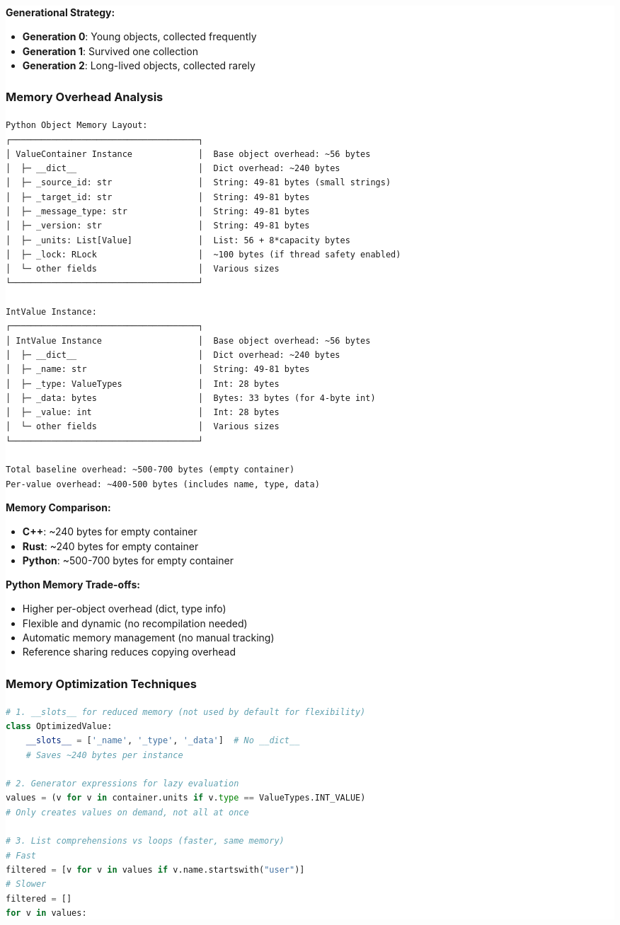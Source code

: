 
**Generational Strategy:**
- **Generation 0**: Young objects, collected frequently
- **Generation 1**: Survived one collection
- **Generation 2**: Long-lived objects, collected rarely

### Memory Overhead Analysis

```
Python Object Memory Layout:
┌─────────────────────────────────────┐
│ ValueContainer Instance             │  Base object overhead: ~56 bytes
│  ├─ __dict__                        │  Dict overhead: ~240 bytes
│  ├─ _source_id: str                 │  String: 49-81 bytes (small strings)
│  ├─ _target_id: str                 │  String: 49-81 bytes
│  ├─ _message_type: str              │  String: 49-81 bytes
│  ├─ _version: str                   │  String: 49-81 bytes
│  ├─ _units: List[Value]             │  List: 56 + 8*capacity bytes
│  ├─ _lock: RLock                    │  ~100 bytes (if thread safety enabled)
│  └─ other fields                    │  Various sizes
└─────────────────────────────────────┘

IntValue Instance:
┌─────────────────────────────────────┐
│ IntValue Instance                   │  Base object overhead: ~56 bytes
│  ├─ __dict__                        │  Dict overhead: ~240 bytes
│  ├─ _name: str                      │  String: 49-81 bytes
│  ├─ _type: ValueTypes               │  Int: 28 bytes
│  ├─ _data: bytes                    │  Bytes: 33 bytes (for 4-byte int)
│  ├─ _value: int                     │  Int: 28 bytes
│  └─ other fields                    │  Various sizes
└─────────────────────────────────────┘

Total baseline overhead: ~500-700 bytes (empty container)
Per-value overhead: ~400-500 bytes (includes name, type, data)
```

**Memory Comparison:**
- **C++**: ~240 bytes for empty container
- **Rust**: ~240 bytes for empty container
- **Python**: ~500-700 bytes for empty container

**Python Memory Trade-offs:**
- Higher per-object overhead (dict, type info)
- Flexible and dynamic (no recompilation needed)
- Automatic memory management (no manual tracking)
- Reference sharing reduces copying overhead

### Memory Optimization Techniques

```python
# 1. __slots__ for reduced memory (not used by default for flexibility)
class OptimizedValue:
    __slots__ = ['_name', '_type', '_data']  # No __dict__
    # Saves ~240 bytes per instance

# 2. Generator expressions for lazy evaluation
values = (v for v in container.units if v.type == ValueTypes.INT_VALUE)
# Only creates values on demand, not all at once

# 3. List comprehensions vs loops (faster, same memory)
# Fast
filtered = [v for v in values if v.name.startswith("user")]
# Slower
filtered = []
for v in values:
```